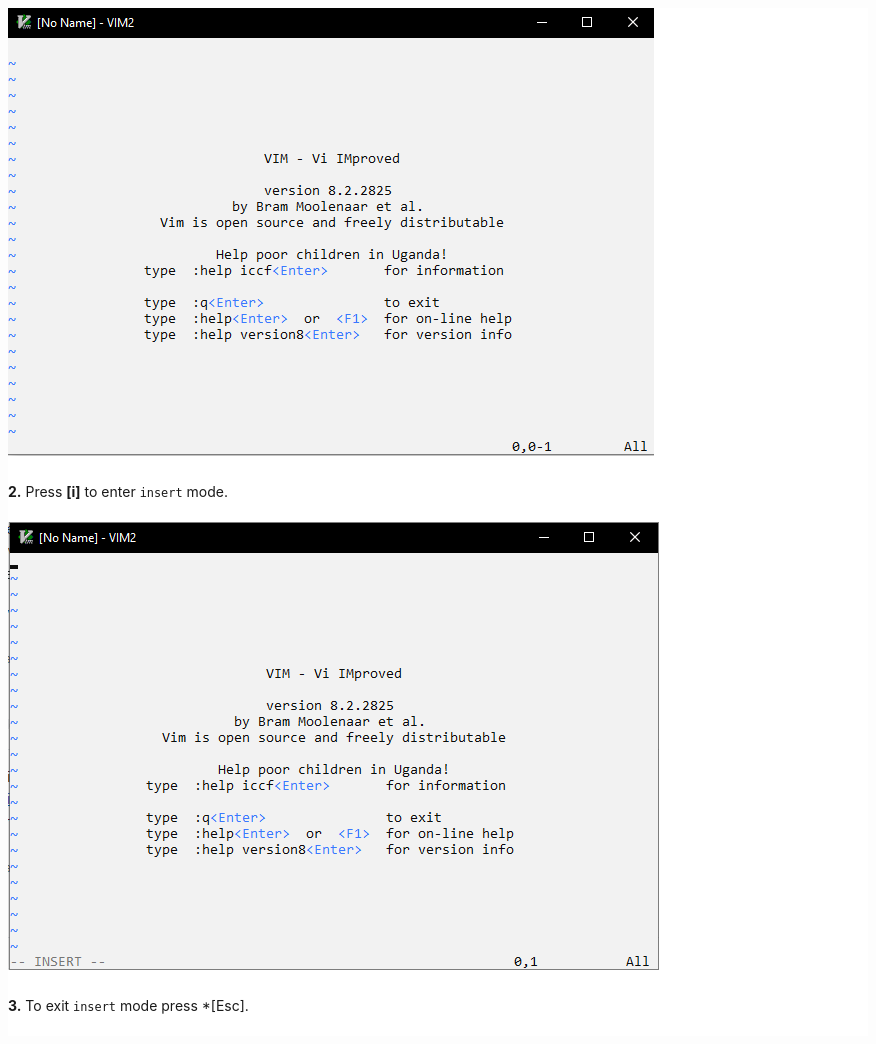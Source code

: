 ![thirdfirst](https://github.com/Aditya3650/AAA-Comms/blob/gh-pages/docs/images/creatingExecutableFiles/step31.png?raw=true)
<br/>
<br/>
**2.** Press **[i]** to enter `insert` mode.
<br/>
<br/>
![thirdsecond](https://github.com/Aditya3650/AAA-Comms/blob/gh-pages/docs/images/creatingExecutableFiles/step32.png?raw=true)
<br/>
<br/>
**3.** To exit `insert` mode press *[Esc].
<br/>
<br/>